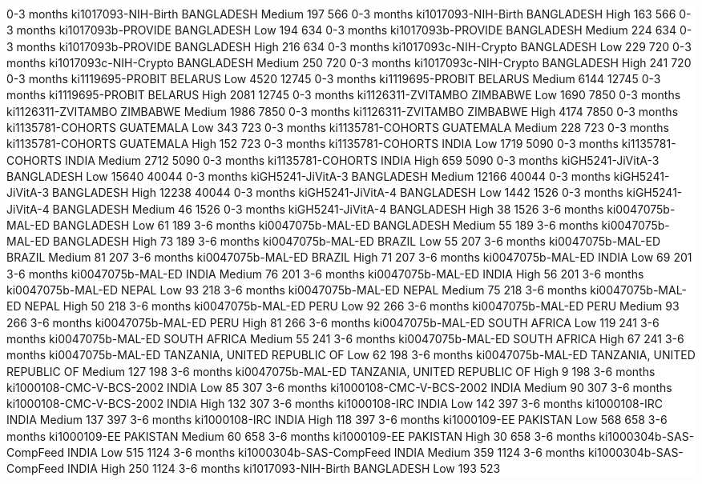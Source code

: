 0-3 months     ki1017093-NIH-Birth        BANGLADESH                     Medium         197     566
0-3 months     ki1017093-NIH-Birth        BANGLADESH                     High           163     566
0-3 months     ki1017093b-PROVIDE         BANGLADESH                     Low            194     634
0-3 months     ki1017093b-PROVIDE         BANGLADESH                     Medium         224     634
0-3 months     ki1017093b-PROVIDE         BANGLADESH                     High           216     634
0-3 months     ki1017093c-NIH-Crypto      BANGLADESH                     Low            229     720
0-3 months     ki1017093c-NIH-Crypto      BANGLADESH                     Medium         250     720
0-3 months     ki1017093c-NIH-Crypto      BANGLADESH                     High           241     720
0-3 months     ki1119695-PROBIT           BELARUS                        Low           4520   12745
0-3 months     ki1119695-PROBIT           BELARUS                        Medium        6144   12745
0-3 months     ki1119695-PROBIT           BELARUS                        High          2081   12745
0-3 months     ki1126311-ZVITAMBO         ZIMBABWE                       Low           1690    7850
0-3 months     ki1126311-ZVITAMBO         ZIMBABWE                       Medium        1986    7850
0-3 months     ki1126311-ZVITAMBO         ZIMBABWE                       High          4174    7850
0-3 months     ki1135781-COHORTS          GUATEMALA                      Low            343     723
0-3 months     ki1135781-COHORTS          GUATEMALA                      Medium         228     723
0-3 months     ki1135781-COHORTS          GUATEMALA                      High           152     723
0-3 months     ki1135781-COHORTS          INDIA                          Low           1719    5090
0-3 months     ki1135781-COHORTS          INDIA                          Medium        2712    5090
0-3 months     ki1135781-COHORTS          INDIA                          High           659    5090
0-3 months     kiGH5241-JiVitA-3          BANGLADESH                     Low          15640   40044
0-3 months     kiGH5241-JiVitA-3          BANGLADESH                     Medium       12166   40044
0-3 months     kiGH5241-JiVitA-3          BANGLADESH                     High         12238   40044
0-3 months     kiGH5241-JiVitA-4          BANGLADESH                     Low           1442    1526
0-3 months     kiGH5241-JiVitA-4          BANGLADESH                     Medium          46    1526
0-3 months     kiGH5241-JiVitA-4          BANGLADESH                     High            38    1526
3-6 months     ki0047075b-MAL-ED          BANGLADESH                     Low             61     189
3-6 months     ki0047075b-MAL-ED          BANGLADESH                     Medium          55     189
3-6 months     ki0047075b-MAL-ED          BANGLADESH                     High            73     189
3-6 months     ki0047075b-MAL-ED          BRAZIL                         Low             55     207
3-6 months     ki0047075b-MAL-ED          BRAZIL                         Medium          81     207
3-6 months     ki0047075b-MAL-ED          BRAZIL                         High            71     207
3-6 months     ki0047075b-MAL-ED          INDIA                          Low             69     201
3-6 months     ki0047075b-MAL-ED          INDIA                          Medium          76     201
3-6 months     ki0047075b-MAL-ED          INDIA                          High            56     201
3-6 months     ki0047075b-MAL-ED          NEPAL                          Low             93     218
3-6 months     ki0047075b-MAL-ED          NEPAL                          Medium          75     218
3-6 months     ki0047075b-MAL-ED          NEPAL                          High            50     218
3-6 months     ki0047075b-MAL-ED          PERU                           Low             92     266
3-6 months     ki0047075b-MAL-ED          PERU                           Medium          93     266
3-6 months     ki0047075b-MAL-ED          PERU                           High            81     266
3-6 months     ki0047075b-MAL-ED          SOUTH AFRICA                   Low            119     241
3-6 months     ki0047075b-MAL-ED          SOUTH AFRICA                   Medium          55     241
3-6 months     ki0047075b-MAL-ED          SOUTH AFRICA                   High            67     241
3-6 months     ki0047075b-MAL-ED          TANZANIA, UNITED REPUBLIC OF   Low             62     198
3-6 months     ki0047075b-MAL-ED          TANZANIA, UNITED REPUBLIC OF   Medium         127     198
3-6 months     ki0047075b-MAL-ED          TANZANIA, UNITED REPUBLIC OF   High             9     198
3-6 months     ki1000108-CMC-V-BCS-2002   INDIA                          Low             85     307
3-6 months     ki1000108-CMC-V-BCS-2002   INDIA                          Medium          90     307
3-6 months     ki1000108-CMC-V-BCS-2002   INDIA                          High           132     307
3-6 months     ki1000108-IRC              INDIA                          Low            142     397
3-6 months     ki1000108-IRC              INDIA                          Medium         137     397
3-6 months     ki1000108-IRC              INDIA                          High           118     397
3-6 months     ki1000109-EE               PAKISTAN                       Low            568     658
3-6 months     ki1000109-EE               PAKISTAN                       Medium          60     658
3-6 months     ki1000109-EE               PAKISTAN                       High            30     658
3-6 months     ki1000304b-SAS-CompFeed    INDIA                          Low            515    1124
3-6 months     ki1000304b-SAS-CompFeed    INDIA                          Medium         359    1124
3-6 months     ki1000304b-SAS-CompFeed    INDIA                          High           250    1124
3-6 months     ki1017093-NIH-Birth        BANGLADESH                     Low            193     523